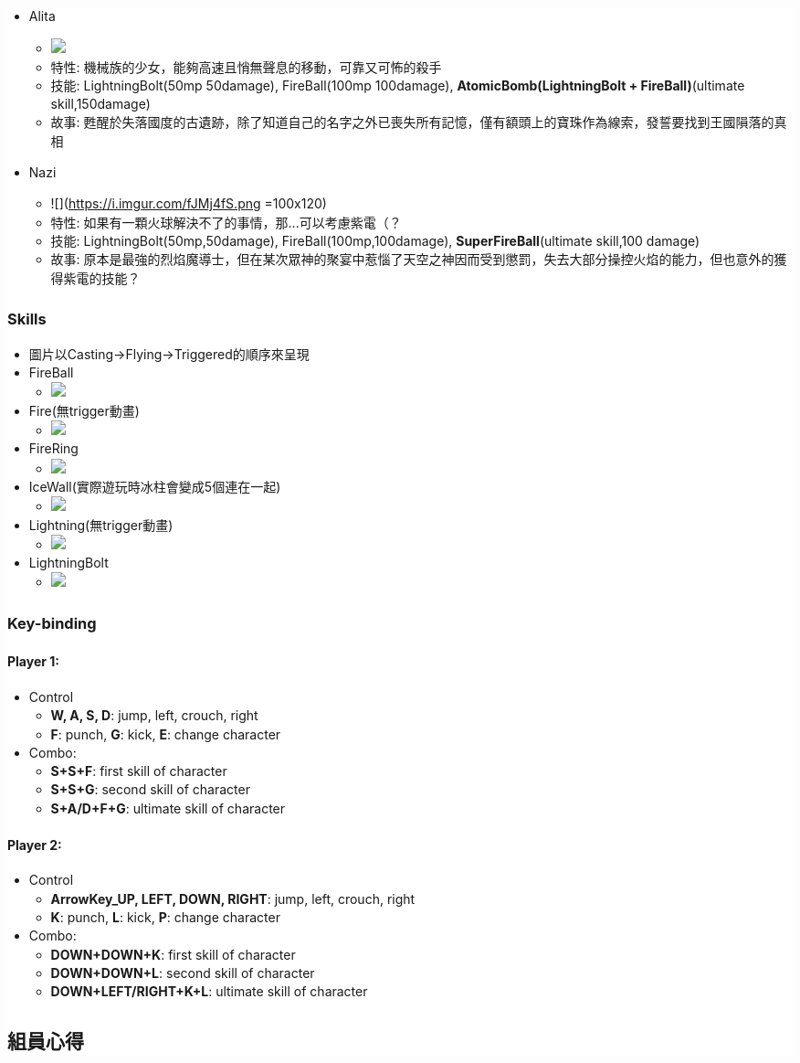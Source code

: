 - Alita
    - ![](https://i.imgur.com/CvIkfuX.png)
    - 特性: 機械族的少女，能夠高速且悄無聲息的移動，可靠又可怖的殺手
    - 技能: LightningBolt(50mp 50damage), FireBall(100mp 100damage),  **AtomicBomb(LightningBolt + FireBall)**(ultimate skill,150damage)
    - 故事: 甦醒於失落國度的古遺跡，除了知道自己的名字之外已喪失所有記憶，僅有額頭上的寶珠作為線索，發誓要找到王國隕落的真相

- Nazi
    - ![](https://i.imgur.com/fJMj4fS.png =100x120)
    - 特性: 如果有一顆火球解決不了的事情，那...可以考慮紫電（？
    - 技能: LightningBolt(50mp,50damage), FireBall(100mp,100damage), **SuperFireBall**(ultimate skill,100 damage)
    - 故事: 原本是最強的烈焰魔導士，但在某次眾神的聚宴中惹惱了天空之神因而受到懲罰，失去大部分操控火焰的能力，但也意外的獲得紫電的技能？


### Skills
- 圖片以Casting->Flying->Triggered的順序來呈現
- FireBall
    - ![](https://i.imgur.com/qkTOF95.png)
- Fire(無trigger動畫)
    - ![](https://i.imgur.com/ogYEQ3F.png)
- FireRing
    - ![](https://i.imgur.com/4dmcI4m.png)
- IceWall(實際遊玩時冰柱會變成5個連在一起)
    - ![](https://i.imgur.com/4VwGfdE.png)
- Lightning(無trigger動畫)
    - ![](https://i.imgur.com/gDpbSjV.png)
- LightningBolt
    - ![](https://i.imgur.com/K0PzEz9.png)


### Key-binding

#### Player 1:
- Control
    - **W, A, S, D**: jump, left, crouch, right
    - **F**: punch, **G**: kick, **E**: change character
- Combo:
    - **S+S+F**: first skill of character
    - **S+S+G**: second skill of character
    - **S+A/D+F+G**: ultimate skill of character

#### Player 2:
- Control
    - **ArrowKey_UP, LEFT, DOWN, RIGHT**: jump, left, crouch, right
    - **K**: punch, **L**: kick, **P**: change character
- Combo:
    - **DOWN+DOWN+K**: first skill of character
    - **DOWN+DOWN+L**: second skill of character
    - **DOWN+LEFT/RIGHT+K+L**: ultimate skill of character

## 組員心得
